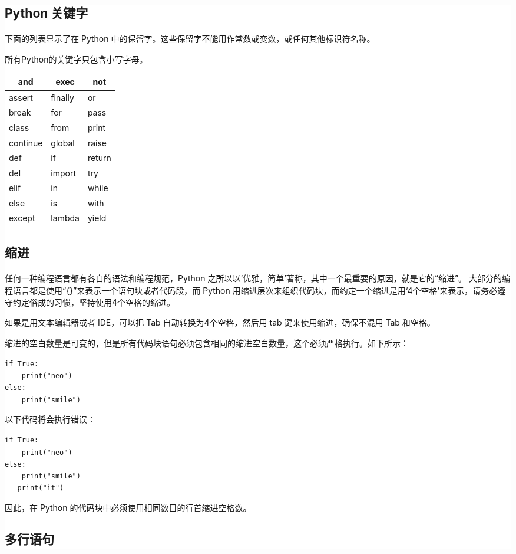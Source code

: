 ## Python 关键字

下面的列表显示了在 Python 中的保留字。这些保留字不能用作常数或变数，或任何其他标识符名称。

所有Python的关键字只包含小写字母。

| and | exec | not |
| --- | --- | --- |
| assert | finally | or |
| break | for | pass |
| class | from | print |
| continue | global | raise |
| def | if | return |
| del | import | try |
| elif | in | while |
| else | is | with |
| except | lambda | yield |

## 缩进

任何一种编程语言都有各自的语法和编程规范，Python 之所以以‘优雅，简单’著称，其中一个最重要的原因，就是它的“缩进”。
大部分的编程语言都是使用“{}”来表示一个语句块或者代码段，而 Python 用缩进层次来组织代码块，而约定一个缩进是用‘4个空格’来表示，请务必遵守约定俗成的习惯，坚持使用4个空格的缩进。

如果是用文本编辑器或者 IDE，可以把 Tab 自动转换为4个空格，然后用 tab 键来使用缩进，确保不混用 Tab 和空格。

缩进的空白数量是可变的，但是所有代码块语句必须包含相同的缩进空白数量，这个必须严格执行。如下所示：

```
if True:
    print("neo")
else:
    print("smile")
```

以下代码将会执行错误：

```
if True:
    print("neo")
else:
    print("smile")
   print("it")  
```

因此，在 Python 的代码块中必须使用相同数目的行首缩进空格数。


## 多行语句
